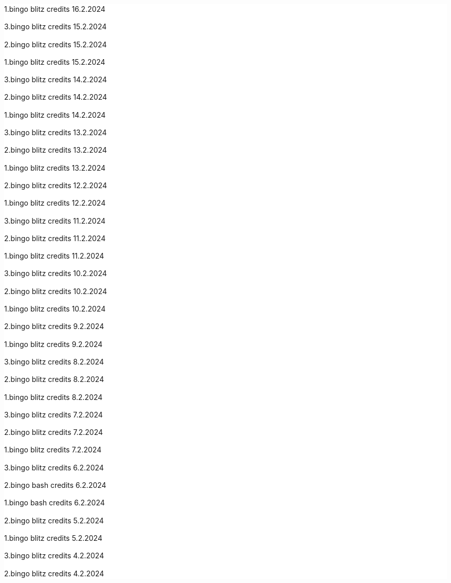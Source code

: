 1.bingo blitz credits 16.2.2024

3.bingo blitz credits 15.2.2024

2.bingo blitz credits 15.2.2024

1.bingo blitz credits 15.2.2024

3.bingo blitz credits 14.2.2024

2.bingo blitz credits 14.2.2024

1.bingo blitz credits 14.2.2024

3.bingo blitz credits 13.2.2024

2.bingo blitz credits 13.2.2024

1.bingo blitz credits 13.2.2024

2.bingo blitz credits 12.2.2024

1.bingo blitz credits 12.2.2024

3.bingo blitz credits 11.2.2024

2.bingo blitz credits 11.2.2024

1.bingo blitz credits 11.2.2024

3.bingo blitz credits 10.2.2024

2.bingo blitz credits 10.2.2024

1.bingo blitz credits 10.2.2024

2.bingo blitz credits 9.2.2024

1.bingo blitz credits 9.2.2024

3.bingo blitz credits 8.2.2024

2.bingo blitz credits 8.2.2024

1.bingo blitz credits 8.2.2024

3.bingo blitz credits 7.2.2024

2.bingo blitz credits 7.2.2024

1.bingo blitz credits 7.2.2024

3.bingo blitz credits 6.2.2024

2.bingo bash credits 6.2.2024

1.bingo bash credits 6.2.2024

2.bingo blitz credits 5.2.2024

1.bingo blitz credits 5.2.2024

3.bingo blitz credits 4.2.2024

2.bingo blitz credits 4.2.2024
